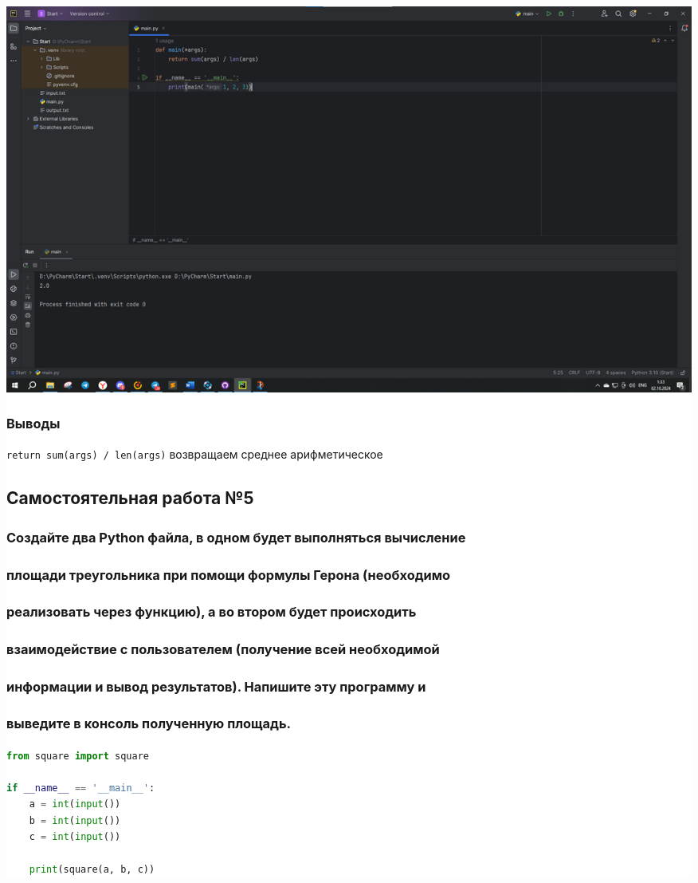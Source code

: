 ![Меню](images/s-task4.png)

### Выводы

`return sum(args) / len(args)` возвращаем среднее арифметическое
  
## Самостоятельная работа №5
### Создайте два Python файла, в одном будет выполняться вычисление
### площади треугольника при помощи формулы Герона (необходимо
### реализовать через функцию), а во втором будет происходить
### взаимодействие с пользователем (получение всей необходимой
### информации и вывод результатов). Напишите эту программу и
### выведите в консоль полученную площадь.

```python
from square import square

if __name__ == '__main__':
    a = int(input())
    b = int(input())
    c = int(input())

    print(square(a, b, c))
```
